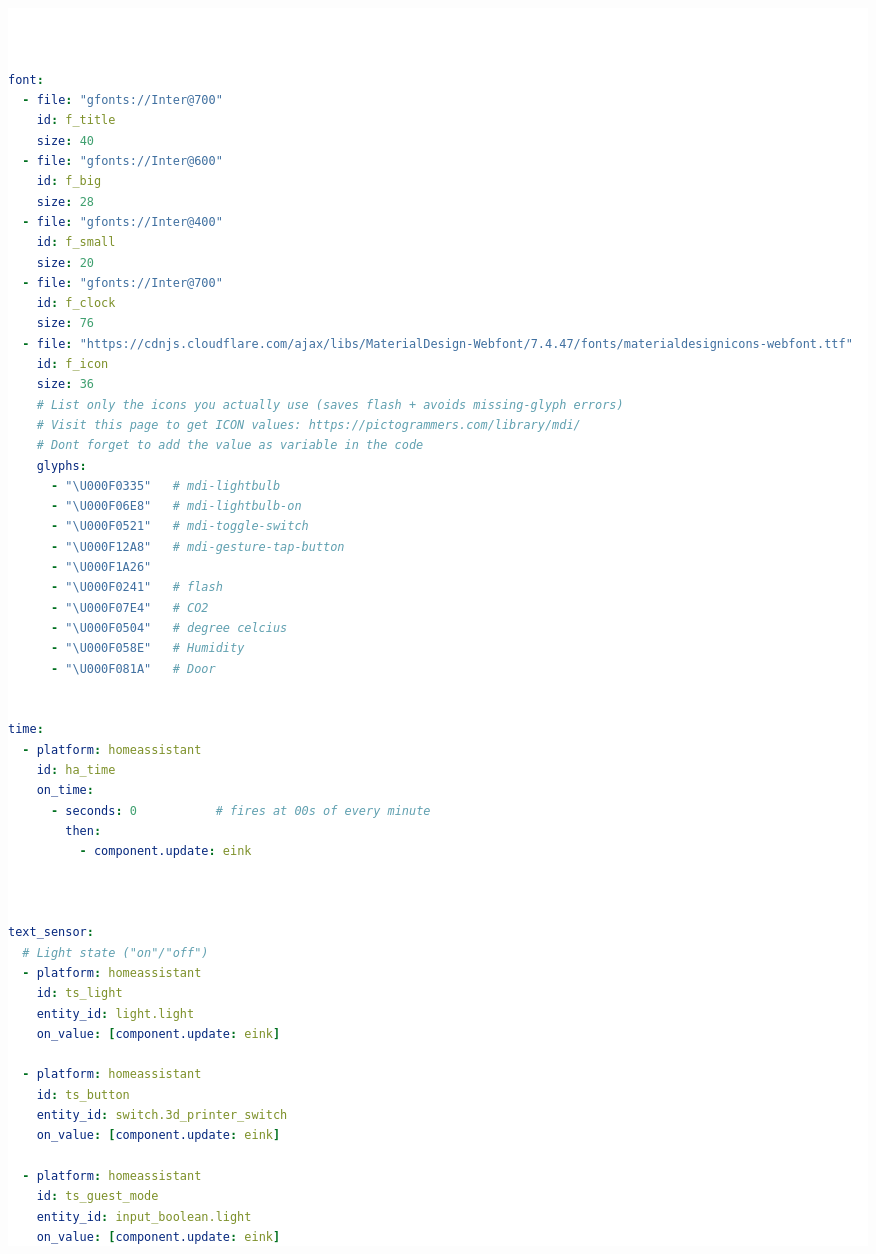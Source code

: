 ```yaml



font:
  - file: "gfonts://Inter@700"
    id: f_title
    size: 40
  - file: "gfonts://Inter@600"
    id: f_big
    size: 28
  - file: "gfonts://Inter@400"
    id: f_small
    size: 20
  - file: "gfonts://Inter@700"
    id: f_clock
    size: 76
  - file: "https://cdnjs.cloudflare.com/ajax/libs/MaterialDesign-Webfont/7.4.47/fonts/materialdesignicons-webfont.ttf"
    id: f_icon
    size: 36
    # List only the icons you actually use (saves flash + avoids missing-glyph errors)
    # Visit this page to get ICON values: https://pictogrammers.com/library/mdi/
    # Dont forget to add the value as variable in the code
    glyphs:
      - "\U000F0335"   # mdi-lightbulb
      - "\U000F06E8"   # mdi-lightbulb-on
      - "\U000F0521"   # mdi-toggle-switch
      - "\U000F12A8"   # mdi-gesture-tap-button
      - "\U000F1A26"
      - "\U000F0241"   # flash
      - "\U000F07E4"   # CO2
      - "\U000F0504"   # degree celcius
      - "\U000F058E"   # Humidity   
      - "\U000F081A"   # Door   


time:
  - platform: homeassistant
    id: ha_time
    on_time:
      - seconds: 0           # fires at 00s of every minute
        then:
          - component.update: eink



text_sensor:
  # Light state ("on"/"off")
  - platform: homeassistant
    id: ts_light
    entity_id: light.light
    on_value: [component.update: eink]

  - platform: homeassistant
    id: ts_button
    entity_id: switch.3d_printer_switch
    on_value: [component.update: eink]

  - platform: homeassistant
    id: ts_guest_mode
    entity_id: input_boolean.light
    on_value: [component.update: eink]

```